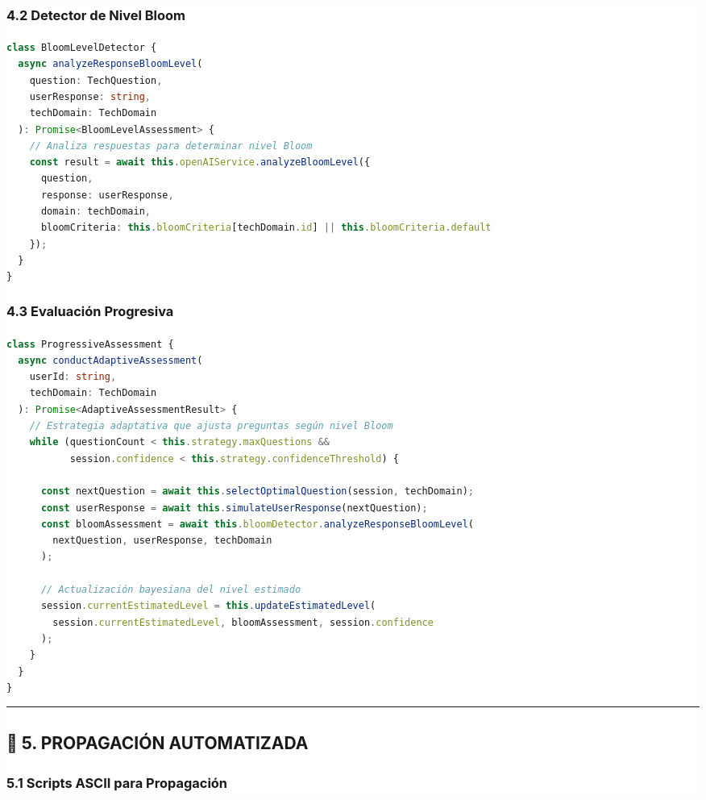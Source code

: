 ### 4.2 Detector de Nivel Bloom

```typescript
class BloomLevelDetector {
  async analyzeResponseBloomLevel(
    question: TechQuestion,
    userResponse: string,
    techDomain: TechDomain
  ): Promise<BloomLevelAssessment> {
    // Analiza respuestas para determinar nivel Bloom
    const result = await this.openAIService.analyzeBloomLevel({
      question,
      response: userResponse,
      domain: techDomain,
      bloomCriteria: this.bloomCriteria[techDomain.id] || this.bloomCriteria.default
    });
  }
}
```

### 4.3 Evaluación Progresiva

```typescript
class ProgressiveAssessment {
  async conductAdaptiveAssessment(
    userId: string,
    techDomain: TechDomain
  ): Promise<AdaptiveAssessmentResult> {
    // Estrategia adaptativa que ajusta preguntas según nivel Bloom
    while (questionCount < this.strategy.maxQuestions && 
           session.confidence < this.strategy.confidenceThreshold) {
      
      const nextQuestion = await this.selectOptimalQuestion(session, techDomain);
      const userResponse = await this.simulateUserResponse(nextQuestion);
      const bloomAssessment = await this.bloomDetector.analyzeResponseBloomLevel(
        nextQuestion, userResponse, techDomain
      );
      
      // Actualización bayesiana del nivel estimado
      session.currentEstimatedLevel = this.updateEstimatedLevel(
        session.currentEstimatedLevel, bloomAssessment, session.confidence
      );
    }
  }
}
```

---

## 🚀 5. PROPAGACIÓN AUTOMATIZADA

### 5.1 Scripts ASCII para Propagación
